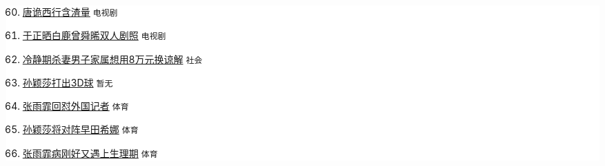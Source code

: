 60. [唐诡西行含渣量](https://m.weibo.cn/search?containerid=100103type%3D1%26t%3D10%26q%3D%E5%94%90%E8%AF%A1%E8%A5%BF%E8%A1%8C%E5%90%AB%E6%B8%A3%E9%87%8F&stream_entry_id=31&isnewpage=1&extparam=seat%3D1%26cate%3D5001%26q%3D%25E5%2594%2590%25E8%25AF%25A1%25E8%25A5%25BF%25E8%25A1%258C%25E5%2590%25AB%25E6%25B8%25A3%25E9%2587%258F%26dgr%3D0%26stream_entry_id%3D31%26band_rank%3D18%26c_type%3D31%26realpos%3D18%26filter_type%3Drealtimehot%26lcate%3D5001%26flag%3D1%26pos%3D19%26display_time%3D1722571993%26pre_seqid%3D172257199353700480121) `电视剧` 

61. [于正晒白鹿曾舜晞双人剧照](https://m.weibo.cn/search?containerid=100103type%3D1%26t%3D10%26q%3D%23%E4%BA%8E%E6%AD%A3%E6%99%92%E7%99%BD%E9%B9%BF%E6%9B%BE%E8%88%9C%E6%99%9E%E5%8F%8C%E4%BA%BA%E5%89%A7%E7%85%A7%23&stream_entry_id=31&isnewpage=1&extparam=seat%3D1%26cate%3D5001%26q%3D%2523%25E4%25BA%258E%25E6%25AD%25A3%25E6%2599%2592%25E7%2599%25BD%25E9%25B9%25BF%25E6%259B%25BE%25E8%2588%259C%25E6%2599%259E%25E5%258F%258C%25E4%25BA%25BA%25E5%2589%25A7%25E7%2585%25A7%2523%26dgr%3D0%26stream_entry_id%3D31%26band_rank%3D20%26c_type%3D31%26realpos%3D20%26filter_type%3Drealtimehot%26lcate%3D5001%26flag%3D1%26pos%3D21%26display_time%3D1722571993%26pre_seqid%3D172257199353700480121) `电视剧` 

62. [冷静期杀妻男子家属想用8万元换谅解](https://m.weibo.cn/search?containerid=100103type%3D1%26t%3D10%26q%3D%23%E5%86%B7%E9%9D%99%E6%9C%9F%E6%9D%80%E5%A6%BB%E7%94%B7%E5%AD%90%E5%AE%B6%E5%B1%9E%E6%83%B3%E7%94%A88%E4%B8%87%E5%85%83%E6%8D%A2%E8%B0%85%E8%A7%A3%23&stream_entry_id=31&isnewpage=1&extparam=seat%3D1%26cate%3D5001%26q%3D%2523%25E5%2586%25B7%25E9%259D%2599%25E6%259C%259F%25E6%259D%2580%25E5%25A6%25BB%25E7%2594%25B7%25E5%25AD%2590%25E5%25AE%25B6%25E5%25B1%259E%25E6%2583%25B3%25E7%2594%25A88%25E4%25B8%2587%25E5%2585%2583%25E6%258D%25A2%25E8%25B0%2585%25E8%25A7%25A3%2523%26dgr%3D0%26stream_entry_id%3D31%26band_rank%3D21%26c_type%3D31%26realpos%3D21%26filter_type%3Drealtimehot%26lcate%3D5001%26flag%3D0%26pos%3D22%26display_time%3D1722571993%26pre_seqid%3D172257199353700480121) `社会` 

63. [孙颖莎打出3D球](https://m.weibo.cn/search?containerid=100103type%3D1%26t%3D10%26q%3D%E5%AD%99%E9%A2%96%E8%8E%8E%E6%89%93%E5%87%BA3D%E7%90%83&stream_entry_id=31&isnewpage=1&extparam=seat%3D1%26cate%3D5001%26q%3D%25E5%25AD%2599%25E9%25A2%2596%25E8%258E%258E%25E6%2589%2593%25E5%2587%25BA3D%25E7%2590%2583%26dgr%3D0%26stream_entry_id%3D31%26band_rank%3D27%26c_type%3D31%26realpos%3D27%26filter_type%3Drealtimehot%26lcate%3D5001%26flag%3D0%26pos%3D28%26display_time%3D1722571993%26pre_seqid%3D172257199353700480121) `暂无` 

64. [张雨霏回怼外国记者](https://m.weibo.cn/search?containerid=100103type%3D1%26t%3D10%26q%3D%23%E5%BC%A0%E9%9B%A8%E9%9C%8F%E5%9B%9E%E6%80%BC%E5%A4%96%E5%9B%BD%E8%AE%B0%E8%80%85%23&stream_entry_id=31&isnewpage=1&extparam=seat%3D1%26cate%3D5001%26q%3D%2523%25E5%25BC%25A0%25E9%259B%25A8%25E9%259C%258F%25E5%259B%259E%25E6%2580%25BC%25E5%25A4%2596%25E5%259B%25BD%25E8%25AE%25B0%25E8%2580%2585%2523%26dgr%3D0%26stream_entry_id%3D31%26band_rank%3D38%26c_type%3D31%26realpos%3D38%26filter_type%3Drealtimehot%26lcate%3D5001%26flag%3D0%26pos%3D39%26display_time%3D1722571993%26pre_seqid%3D172257199353700480121) `体育` 

65. [孙颖莎将对阵早田希娜](https://m.weibo.cn/search?containerid=100103type%3D1%26t%3D10%26q%3D%23%E5%AD%99%E9%A2%96%E8%8E%8E%E5%B0%86%E5%AF%B9%E9%98%B5%E6%97%A9%E7%94%B0%E5%B8%8C%E5%A8%9C%23&stream_entry_id=31&isnewpage=1&extparam=seat%3D1%26cate%3D5001%26q%3D%2523%25E5%25AD%2599%25E9%25A2%2596%25E8%258E%258E%25E5%25B0%2586%25E5%25AF%25B9%25E9%2598%25B5%25E6%2597%25A9%25E7%2594%25B0%25E5%25B8%258C%25E5%25A8%259C%2523%26dgr%3D0%26stream_entry_id%3D31%26band_rank%3D39%26c_type%3D31%26realpos%3D39%26filter_type%3Drealtimehot%26lcate%3D5001%26flag%3D0%26pos%3D40%26display_time%3D1722571993%26pre_seqid%3D172257199353700480121) `体育` 

66. [张雨霏病刚好又遇上生理期](https://m.weibo.cn/search?containerid=100103type%3D1%26t%3D10%26q%3D%23%E5%BC%A0%E9%9B%A8%E9%9C%8F%E7%97%85%E5%88%9A%E5%A5%BD%E5%8F%88%E9%81%87%E4%B8%8A%E7%94%9F%E7%90%86%E6%9C%9F%23&stream_entry_id=31&isnewpage=1&extparam=seat%3D1%26cate%3D5001%26q%3D%2523%25E5%25BC%25A0%25E9%259B%25A8%25E9%259C%258F%25E7%2597%2585%25E5%2588%259A%25E5%25A5%25BD%25E5%258F%2588%25E9%2581%2587%25E4%25B8%258A%25E7%2594%259F%25E7%2590%2586%25E6%259C%259F%2523%26dgr%3D0%26stream_entry_id%3D31%26band_rank%3D41%26c_type%3D31%26realpos%3D41%26filter_type%3Drealtimehot%26lcate%3D5001%26flag%3D0%26pos%3D42%26display_time%3D1722571993%26pre_seqid%3D172257199353700480121) `体育` 
